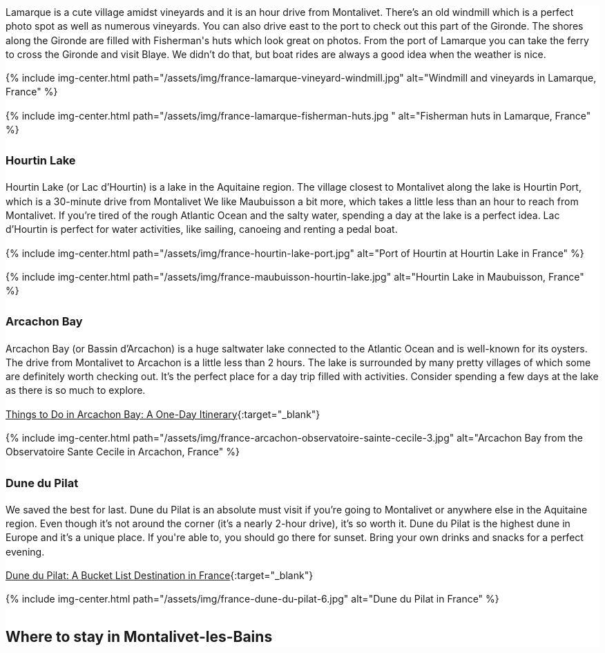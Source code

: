 Lamarque is a cute village amidst vineyards and it is an hour drive from Montalivet. There’s an old windmill which is a perfect photo spot as well as numerous vineyards. You can also drive east to the port to check out this part of the Gironde. The shores along the Gironde are filled with Fisherman's huts which look great on photos. From the port of Lamarque you can take the ferry to cross the Gironde and visit Blaye. We didn’t do that, but boat rides are always a good idea when the weather is nice.

{% include img-center.html path="/assets/img/france-lamarque-vineyard-windmill.jpg" alt="Windmill and vineyards in Lamarque, France" %}

{% include img-center.html path="/assets/img/france-lamarque-fisherman-huts.jpg " alt="Fisherman huts in Lamarque, France" %}
 
### Hourtin Lake

Hourtin Lake (or Lac d’Hourtin) is a lake in the Aquitaine region. The village closest to Montalivet along the lake is Hourtin Port, which is a 30-minute drive from Montalivet We like Maubuisson a bit more, which takes a little less than an hour to reach from Montalivet. If you’re tired of the rough Atlantic Ocean and the salty water, spending a day at the lake is a perfect idea. Lac d’Hourtin is perfect for water activities, like sailing, canoeing and renting a pedal boat.

{% include img-center.html path="/assets/img/france-hourtin-lake-port.jpg" alt="Port of Hourtin at Hourtin Lake in France" %}

{% include img-center.html path="/assets/img/france-maubuisson-hourtin-lake.jpg" alt="Hourtin Lake in Maubuisson, France" %}
 
### Arcachon Bay

Arcachon Bay (or Bassin d’Arcachon) is a huge saltwater lake connected to the Atlantic Ocean and is well-known for its oysters. The drive from Montalivet to Arcachon is a little less than 2 hours. The lake is surrounded by many pretty villages of which some are definitely worth checking out. It’s the perfect place for a day trip filled with activities. Consider spending a few days at the lake as there is so much to explore. 

[Things to Do in Arcachon Bay: A One-Day Itinerary][things arcachon]{:target="_blank"}

{% include img-center.html path="/assets/img/france-arcachon-observatoire-sainte-cecile-3.jpg" alt="Arcachon Bay from the Observatoire Sante Cecile in Arcachon, France" %}

### Dune du Pilat

We saved the best for last. Dune du Pilat is an absolute must visit if you’re going to Montalivet or anywhere else in the Aquitaine region. Even though it’s not around the corner (it’s a nearly 2-hour drive), it’s so worth it. Dune du Pilat is the highest dune in Europe and it’s a unique place. If you're able to, you should go there for sunset. Bring your own drinks and snacks for a perfect evening. 

[Dune du Pilat: A Bucket List Destination in France][dune du pilat]{:target="_blank"}

{% include img-center.html path="/assets/img/france-dune-du-pilat-6.jpg" alt="Dune du Pilat in France" %}

## Where to stay in Montalivet-les-Bains


[sw france insta]: https://kipamojo.world/france/The-Most-Instagrammable-Places-in-South-West-France/ 
[historical bordeaux]: https://kipamojo.world/france/Historical-Sights-You-Cant-Miss-When-Visiting-Bordeaux/
[instagram bordeaux]: https://kipamojo.world/france/The-Most-Instagrammable-Places-in-Bordeaux/
[things bordeaux]: https://kipamojo.world/france/The-Best-Things-To-Do-in-Bordeaux-One-Day-in-Bordeaux/
[things arcachon]: https://kipamojo.world/france/Things-To-Do-in-Arcachon-Bay-A-One-Day-Itinerary/ 
[dune du pilat]: https://kipamojo.world/france/Dune-du-Pilat-A-Bucket-List-Destination-in-France/
[instagram]: https://instagram.com/kipamojo 
[france]: https://kipamojo.world/tags#france 
[phare de cordouan]: https://www.phare-de-cordouan.fr/english.html 
[campeole medoc-plage]: https://www.campeole.com/camping/gironde/medoc-plage-vendays-montalivet
[camping municipal]: https://camping-municipal-ocean.com/ 
[camping chm monta]: http://www.chm-montalivet.com/ 